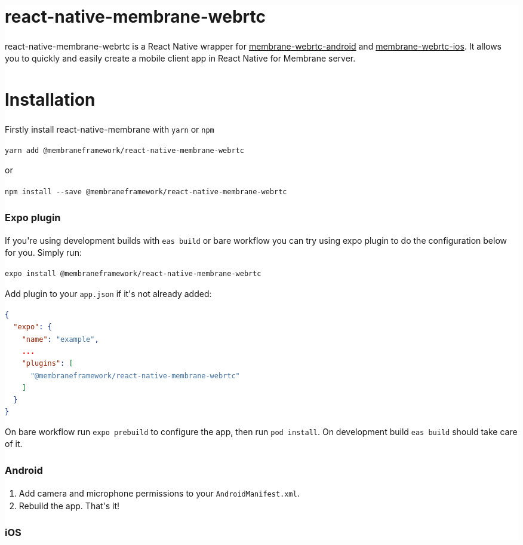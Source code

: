 # react-native-membrane-webrtc

react-native-membrane-webrtc is a React Native wrapper for [membrane-webrtc-android](https://github.com/membraneframework/membrane-webrtc-android) and [membrane-webrtc-ios](https://github.com/membraneframework/membrane-webrtc-ios). It allows you to quickly and easily create a mobile client app in React Native for Membrane server.

# Installation

Firstly install react-native-membrane with `yarn` or `npm`

```
yarn add @membraneframework/react-native-membrane-webrtc
```

or

```
npm install --save @membraneframework/react-native-membrane-webrtc
```

### Expo plugin

If you're using development builds with `eas build` or bare workflow you can try using expo plugin to do the configuration below for you.
Simply run:

```
expo install @membraneframework/react-native-membrane-webrtc
```

Add plugin to your `app.json` if it's not already added:

```json
{
  "expo": {
    "name": "example",
    ...
    "plugins": [
      "@membraneframework/react-native-membrane-webrtc"
    ]
  }
}
```

On bare workflow run `expo prebuild` to configure the app, then run `pod install`.
On development build `eas build` should take care of it.

### Android

1. Add camera and microphone permissions to your `AndroidManifest.xml`.
2. Rebuild the app. That's it!

### iOS
